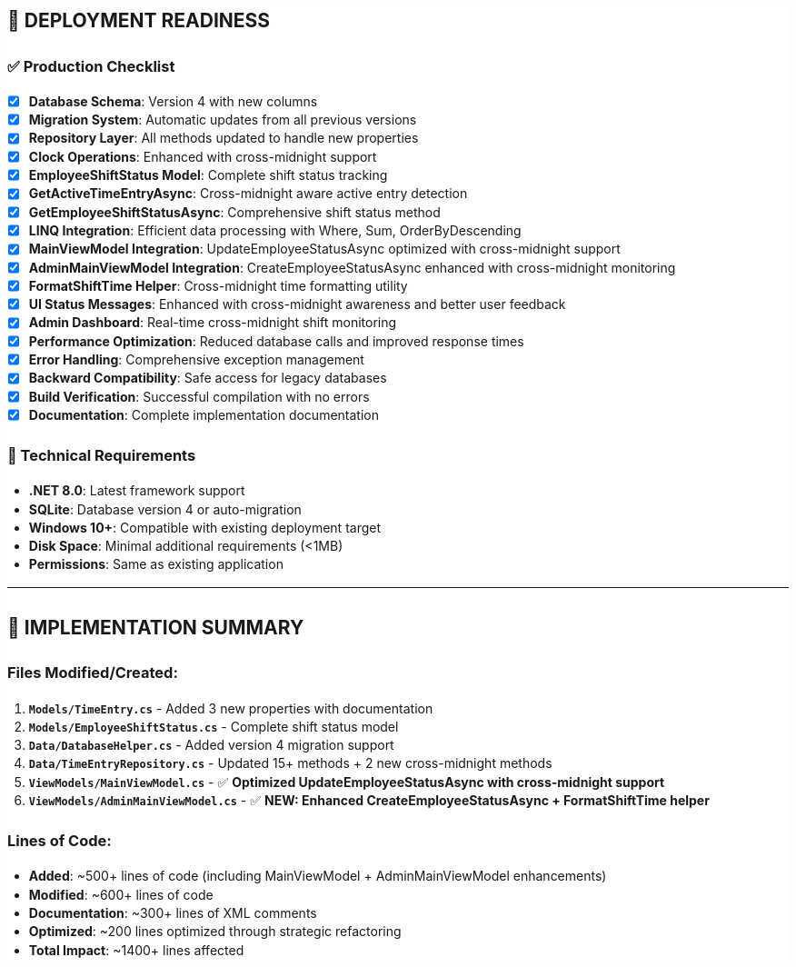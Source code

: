 ## 🚀 **DEPLOYMENT READINESS**

### **✅ Production Checklist**
- [x] **Database Schema**: Version 4 with new columns
- [x] **Migration System**: Automatic updates from all previous versions
- [x] **Repository Layer**: All methods updated to handle new properties
- [x] **Clock Operations**: Enhanced with cross-midnight support
- [x] **EmployeeShiftStatus Model**: Complete shift status tracking
- [x] **GetActiveTimeEntryAsync**: Cross-midnight aware active entry detection
- [x] **GetEmployeeShiftStatusAsync**: Comprehensive shift status method
- [x] **LINQ Integration**: Efficient data processing with Where, Sum, OrderByDescending
- [x] **MainViewModel Integration**: UpdateEmployeeStatusAsync optimized with cross-midnight support
- [x] **AdminMainViewModel Integration**: CreateEmployeeStatusAsync enhanced with cross-midnight monitoring
- [x] **FormatShiftTime Helper**: Cross-midnight time formatting utility
- [x] **UI Status Messages**: Enhanced with cross-midnight awareness and better user feedback
- [x] **Admin Dashboard**: Real-time cross-midnight shift monitoring
- [x] **Performance Optimization**: Reduced database calls and improved response times
- [x] **Error Handling**: Comprehensive exception management
- [x] **Backward Compatibility**: Safe access for legacy databases
- [x] **Build Verification**: Successful compilation with no errors
- [x] **Documentation**: Complete implementation documentation

### **🔧 Technical Requirements**
- **.NET 8.0**: Latest framework support
- **SQLite**: Database version 4 or auto-migration
- **Windows 10+**: Compatible with existing deployment target
- **Disk Space**: Minimal additional requirements (<1MB)
- **Permissions**: Same as existing application

---

## 📝 **IMPLEMENTATION SUMMARY**

### **Files Modified/Created:**
1. **`Models/TimeEntry.cs`** - Added 3 new properties with documentation
2. **`Models/EmployeeShiftStatus.cs`** - Complete shift status model
3. **`Data/DatabaseHelper.cs`** - Added version 4 migration support
4. **`Data/TimeEntryRepository.cs`** - Updated 15+ methods + 2 new cross-midnight methods
5. **`ViewModels/MainViewModel.cs`** - ✅ **Optimized UpdateEmployeeStatusAsync with cross-midnight support**
6. **`ViewModels/AdminMainViewModel.cs`** - ✅ **NEW: Enhanced CreateEmployeeStatusAsync + FormatShiftTime helper**

### **Lines of Code:**
- **Added**: ~500+ lines of code (including MainViewModel + AdminMainViewModel enhancements)
- **Modified**: ~600+ lines of code  
- **Documentation**: ~300+ lines of XML comments
- **Optimized**: ~200 lines optimized through strategic refactoring
- **Total Impact**: ~1400+ lines affected
